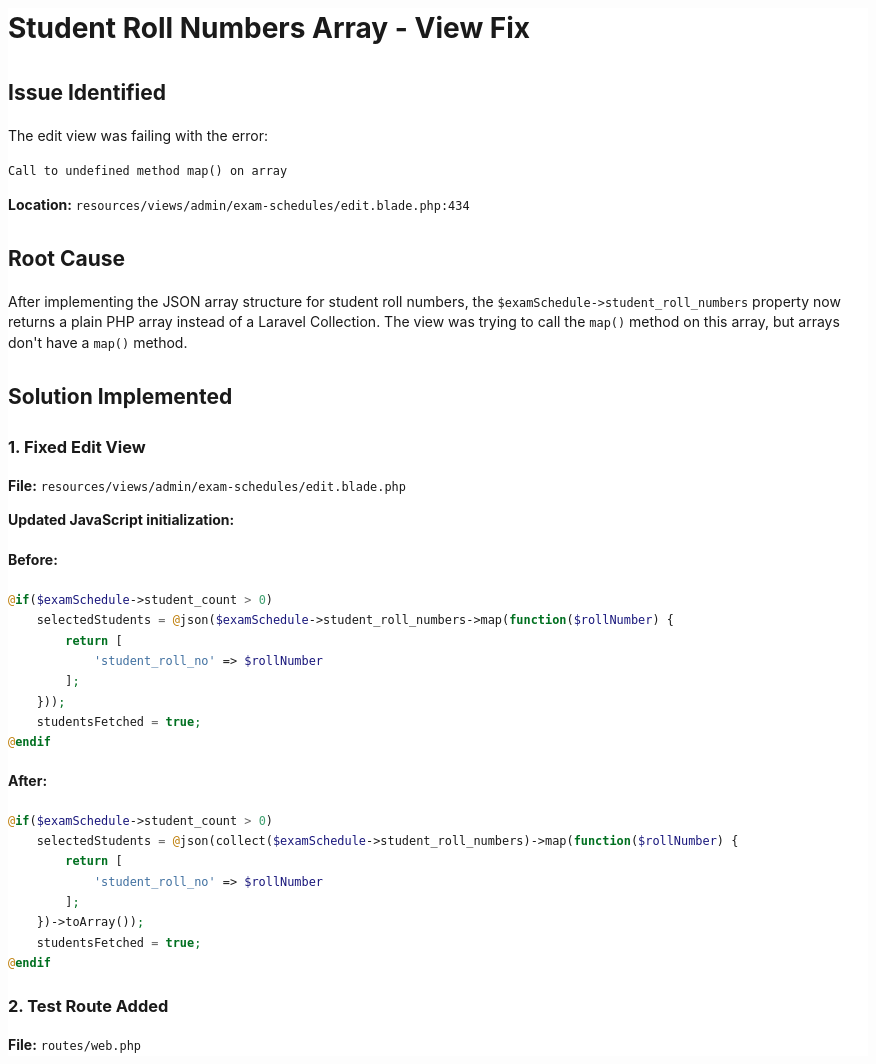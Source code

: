 # Student Roll Numbers Array - View Fix

## Issue Identified
The edit view was failing with the error:
```
Call to undefined method map() on array
```

**Location:** `resources/views/admin/exam-schedules/edit.blade.php:434`

## Root Cause
After implementing the JSON array structure for student roll numbers, the `$examSchedule->student_roll_numbers` property now returns a plain PHP array instead of a Laravel Collection. The view was trying to call the `map()` method on this array, but arrays don't have a `map()` method.

## Solution Implemented

### 1. Fixed Edit View
**File:** `resources/views/admin/exam-schedules/edit.blade.php`

**Updated JavaScript initialization:**

#### **Before:**
```php
@if($examSchedule->student_count > 0)
    selectedStudents = @json($examSchedule->student_roll_numbers->map(function($rollNumber) {
        return [
            'student_roll_no' => $rollNumber
        ];
    }));
    studentsFetched = true;
@endif
```

#### **After:**
```php
@if($examSchedule->student_count > 0)
    selectedStudents = @json(collect($examSchedule->student_roll_numbers)->map(function($rollNumber) {
        return [
            'student_roll_no' => $rollNumber
        ];
    })->toArray());
    studentsFetched = true;
@endif
```

### 2. Test Route Added
**File:** `routes/web.php`

